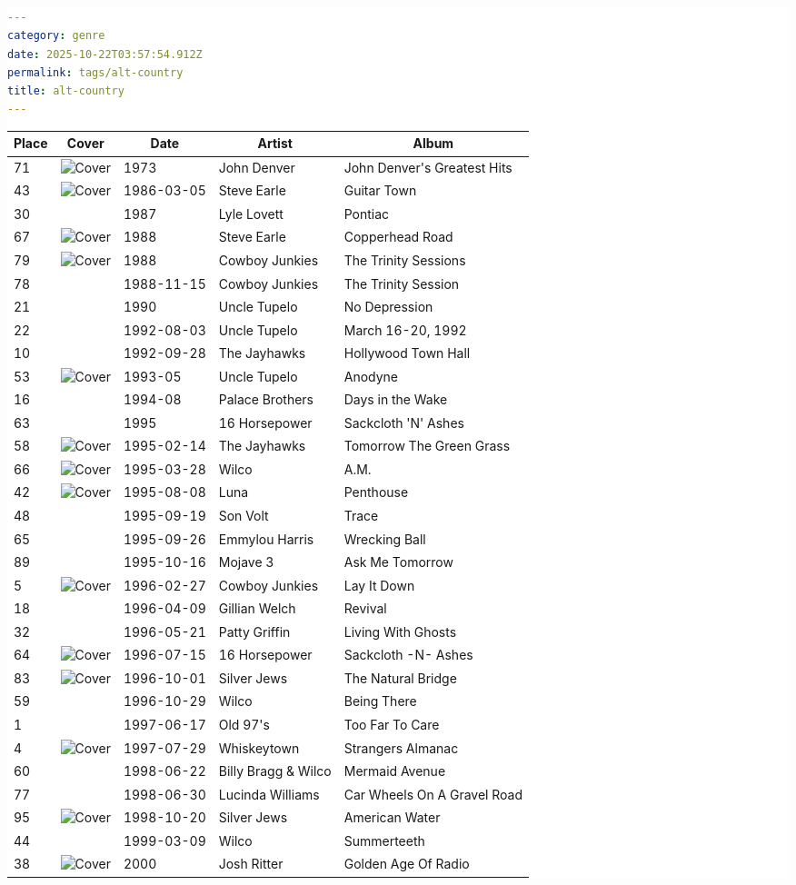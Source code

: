 ```yaml
---
category: genre
date: 2025-10-22T03:57:54.912Z
permalink: tags/alt-country
title: alt-country
---
```


| Place | Cover | Date | Artist | Album |
|---|---|---|---|---|
| 71 | ![Cover](https://i.discogs.com/w0CEjHuQrfrvwcEd8C68Us_g_-sdQie04ZIGuMYBF_Q/rs:fit/g:sm/q:40/h:150/w:150/czM6Ly9kaXNjb2dz/LWRhdGFiYXNlLWlt/YWdlcy9SLTQ4NzMz/ODMtMTYyMzk3NjU4/OS0xOTYxLmpwZWc.jpeg) | 1973 | John Denver | John Denver's Greatest Hits |
| 43 | ![Cover](https://i.discogs.com/tOTDjEnMOdPRoxe4UlEfy9TgFzShC86nYEvmYHl7X-s/rs:fit/g:sm/q:40/h:150/w:150/czM6Ly9kaXNjb2dz/LWRhdGFiYXNlLWlt/YWdlcy9SLTEzNzk0/OTEtMTI5NjAwMjk1/NS5qcGVn.jpeg) | 1986-03-05 | Steve Earle | Guitar Town |
| 30 |  | 1987 | Lyle Lovett | Pontiac |
| 67 | ![Cover](https://i.discogs.com/n_u2s_8blG-phGastOfh9Dk3Q81JMGyO7dJ9h79WJTE/rs:fit/g:sm/q:40/h:150/w:150/czM6Ly9kaXNjb2dz/LWRhdGFiYXNlLWlt/YWdlcy9SLTE2MTQ0/MzEtMTQyMDk5Njc4/Ni02NjMyLmpwZWc.jpeg) | 1988 | Steve Earle | Copperhead Road |
| 79 | ![Cover](https://i.discogs.com/zk0tVteBD1oKAK1vCu2Bw1wOCrKKnWxq3WYkAciAHeY/rs:fit/g:sm/q:40/h:150/w:150/czM6Ly9kaXNjb2dz/LWRhdGFiYXNlLWlt/YWdlcy9SLTc0ODMz/MjktMTQ3NDQ4NDE3/Ny03NTc5LmpwZWc.jpeg) | 1988 | Cowboy Junkies | The Trinity Sessions |
| 78 |  | 1988-11-15 | Cowboy Junkies | The Trinity Session |
| 21 |  | 1990 | Uncle Tupelo | No Depression |
| 22 |  | 1992-08-03 | Uncle Tupelo | March 16-20, 1992 |
| 10 |  | 1992-09-28 | The Jayhawks | Hollywood Town Hall |
| 53 | ![Cover](https://i.discogs.com/ZNt-M_qJeR_gt_e6-Uj8vXu9Y8IeOyavQGIQ0SDZTuo/rs:fit/g:sm/q:40/h:150/w:150/czM6Ly9kaXNjb2dz/LWRhdGFiYXNlLWlt/YWdlcy9SLTI2Mzg2/MzItMTUyNzA5OTA0/MC00NDI4LmpwZWc.jpeg) | 1993-05 | Uncle Tupelo | Anodyne |
| 16 |  | 1994-08 | Palace Brothers | Days in the Wake |
| 63 |  | 1995 | 16 Horsepower | Sackcloth 'N' Ashes |
| 58 | ![Cover](https://lastfm.freetls.fastly.net/i/u/34s/79693f81dd2cdde1e2a2e3b0717be374.png) | 1995-02-14 | The Jayhawks | Tomorrow The Green Grass |
| 66 | ![Cover](https://i.discogs.com/v6LBdCVpImxO8uGEPiINMBAnJlbS9QkWapFOlAx3xIE/rs:fit/g:sm/q:40/h:150/w:150/czM6Ly9kaXNjb2dz/LWRhdGFiYXNlLWlt/YWdlcy9SLTY4MjY2/Mi0xNDkwNDk0NDM0/LTgxMDAucG5n.jpeg) | 1995-03-28 | Wilco | A.M. |
| 42 | ![Cover](https://i.discogs.com/abLYtkZlWyaIHMJnNccGRnpxH2Qpfo_zSVAEQn_Ty8o/rs:fit/g:sm/q:40/h:150/w:150/czM6Ly9kaXNjb2dz/LWRhdGFiYXNlLWlt/YWdlcy9SLTM3OTkz/Mi0xMjIzNDk4MjQ2/LmpwZWc.jpeg) | 1995-08-08 | Luna | Penthouse |
| 48 |  | 1995-09-19 | Son Volt | Trace |
| 65 |  | 1995-09-26 | Emmylou Harris | Wrecking Ball |
| 89 |  | 1995-10-16 | Mojave 3 | Ask Me Tomorrow |
| 5 | ![Cover](https://lastfm.freetls.fastly.net/i/u/34s/39e9c98805e88bd8593f6d4334922ba3.png) | 1996-02-27 | Cowboy Junkies | Lay It Down |
| 18 |  | 1996-04-09 | Gillian Welch | Revival |
| 32 |  | 1996-05-21 | Patty Griffin | Living With Ghosts |
| 64 | ![Cover](https://i.discogs.com/_RoBhCni7a3Zd1SnjiftwkpZT0kKP4zP6-Gz1_m51sU/rs:fit/g:sm/q:40/h:150/w:150/czM6Ly9kaXNjb2dz/LWRhdGFiYXNlLWlt/YWdlcy9SLTUwMDQ5/MC0xNjU5MjE3OTgz/LTI2MDAuanBlZw.jpeg) | 1996-07-15 | 16 Horsepower | Sackcloth -N- Ashes |
| 83 | ![Cover](https://lastfm.freetls.fastly.net/i/u/34s/a43c959f8b474a18b4f8b4d58e057cd9.png) | 1996-10-01 | Silver Jews | The Natural Bridge |
| 59 |  | 1996-10-29 | Wilco | Being There |
| 1 |  | 1997-06-17 | Old 97's | Too Far To Care |
| 4 | ![Cover](https://i.discogs.com/pCijyS2gFR7X7Q6w1dzIMBXvUYEfjlx5tLFKBGqLORU/rs:fit/g:sm/q:40/h:150/w:150/czM6Ly9kaXNjb2dz/LWRhdGFiYXNlLWlt/YWdlcy9SLTE1NzY1/MTUtMTM5MjMyMDE1/MS0yMzYyLmpwZWc.jpeg) | 1997-07-29 | Whiskeytown | Strangers Almanac |
| 60 |  | 1998-06-22 | Billy Bragg &amp; Wilco | Mermaid Avenue |
| 77 |  | 1998-06-30 | Lucinda Williams | Car Wheels On A Gravel Road |
| 95 | ![Cover](https://i.discogs.com/jcjEN_8GiMlAB16hgd3Xo0h10WTZg_H4RFuYc2UL7Mw/rs:fit/g:sm/q:40/h:150/w:150/czM6Ly9kaXNjb2dz/LWRhdGFiYXNlLWlt/YWdlcy9SLTM2ODE2/Mi0xMTA0NDk3MDcy/LmpwZw.jpeg) | 1998-10-20 | Silver Jews | American Water |
| 44 |  | 1999-03-09 | Wilco | Summerteeth |
| 38 | ![Cover](https://i.discogs.com/PaqTg0qHzQFbnND6Njg6W-qe7PRF-F4sBTWpoJtKtLA/rs:fit/g:sm/q:40/h:150/w:150/czM6Ly9kaXNjb2dz/LWRhdGFiYXNlLWlt/YWdlcy9SLTQ4NjMx/ODAtMTM3ODA2NDYy/NC03ODA2LmpwZWc.jpeg) | 2000 | Josh Ritter | Golden Age Of Radio |